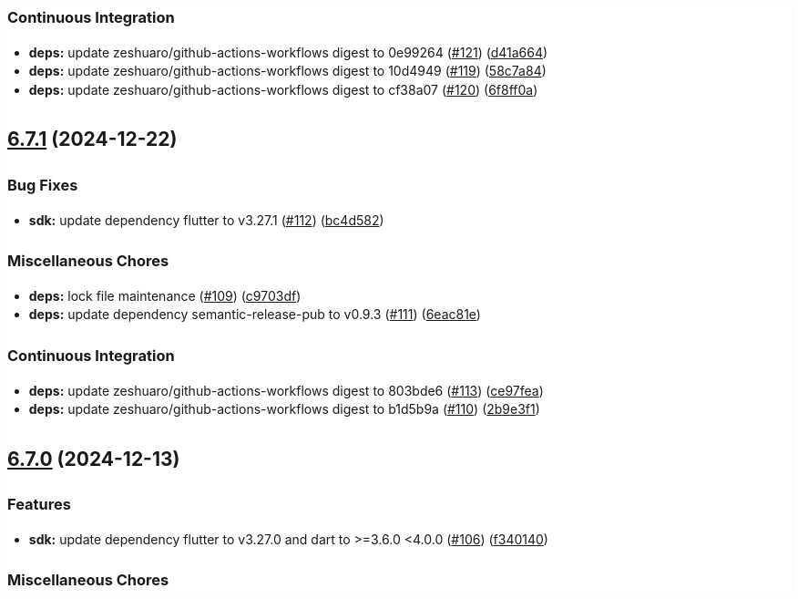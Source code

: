 ### Continuous Integration

* **deps:** update zeshuaro/github-actions-workflows digest to 0e99264 ([#121](https://github.com/zeshuaro/json_theme_plus/issues/121)) ([d41a664](https://github.com/zeshuaro/json_theme_plus/commit/d41a664c5b09d84e3b11b6ca149ce4dc8bd4c830))
* **deps:** update zeshuaro/github-actions-workflows digest to 10d4949 ([#119](https://github.com/zeshuaro/json_theme_plus/issues/119)) ([58c7a84](https://github.com/zeshuaro/json_theme_plus/commit/58c7a848e37239d5ea9b822917d5b565f370ed3a))
* **deps:** update zeshuaro/github-actions-workflows digest to cf38a07 ([#120](https://github.com/zeshuaro/json_theme_plus/issues/120)) ([6f8ff0a](https://github.com/zeshuaro/json_theme_plus/commit/6f8ff0abdeed6bc048afca4dbd09fb0a383de1ff))

## [6.7.1](https://github.com/zeshuaro/json_theme_plus/compare/v6.7.0...v6.7.1) (2024-12-22)

### Bug Fixes

* **sdk:** update dependency flutter to v3.27.1 ([#112](https://github.com/zeshuaro/json_theme_plus/issues/112)) ([bc4d582](https://github.com/zeshuaro/json_theme_plus/commit/bc4d58276ea5aca9722da17ea0a8e954742fd256))

### Miscellaneous Chores

* **deps:** lock file maintenance ([#109](https://github.com/zeshuaro/json_theme_plus/issues/109)) ([c9703df](https://github.com/zeshuaro/json_theme_plus/commit/c9703dffa3d18f9fed539819f896f1342d8eab1e))
* **deps:** update dependency semantic-release-pub to v0.9.3 ([#111](https://github.com/zeshuaro/json_theme_plus/issues/111)) ([6eac81e](https://github.com/zeshuaro/json_theme_plus/commit/6eac81e6fde38f21960f30d512abe365cb2d6abf))

### Continuous Integration

* **deps:** update zeshuaro/github-actions-workflows digest to 803bde6 ([#113](https://github.com/zeshuaro/json_theme_plus/issues/113)) ([ce97fea](https://github.com/zeshuaro/json_theme_plus/commit/ce97feafd09d9de88629b990b5b01e40e6582e41))
* **deps:** update zeshuaro/github-actions-workflows digest to b1d5b9a ([#110](https://github.com/zeshuaro/json_theme_plus/issues/110)) ([2b9e3f1](https://github.com/zeshuaro/json_theme_plus/commit/2b9e3f12879002a835d87be928039099b282a250))

## [6.7.0](https://github.com/zeshuaro/json_theme_plus/compare/v6.6.6...v6.7.0) (2024-12-13)

### Features

* **sdk:** update dependency flutter to v3.27.0 and dart to >=3.6.0 <4.0.0 ([#106](https://github.com/zeshuaro/json_theme_plus/issues/106)) ([f340140](https://github.com/zeshuaro/json_theme_plus/commit/f3401400d11829c668ee579f98013f5fe9a73e32))

### Miscellaneous Chores
